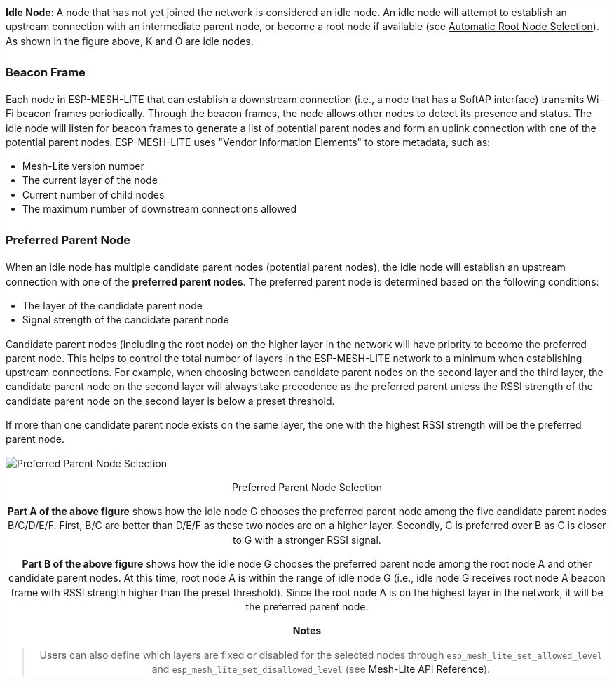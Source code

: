 **Idle Node**: A node that has not yet joined the network is considered an idle node. An idle node will attempt to establish an upstream connection with an intermediate parent node, or become a root node if available (see [Automatic Root Node Selection](#automatic-root-node-selection)). As shown in the figure above, K and O are idle nodes.

### Beacon Frame

Each node in ESP-MESH-LITE that can establish a downstream connection (i.e., a node that has a SoftAP interface) transmits Wi-Fi beacon frames periodically. Through the beacon frames, the node allows other nodes to detect its presence and status. The idle node will listen for beacon frames to generate a list of potential parent nodes and form an uplink connection with one of the potential parent nodes. ESP-MESH-LITE uses "Vendor Information Elements" to store metadata, such as:

- Mesh-Lite version number
- The current layer of the node
- Current number of child nodes
- The maximum number of downstream connections allowed

### Preferred Parent Node

When an idle node has multiple candidate parent nodes (potential parent nodes), the idle node will establish an upstream connection with one of the **preferred parent nodes**. The preferred parent node is determined based on the following conditions:

- The layer of the candidate parent node
- Signal strength of the candidate parent node

Candidate parent nodes (including the root node) on the higher layer in the network will have priority to become the preferred parent node. This helps to control the total number of layers in the ESP-MESH-LITE network to a minimum when establishing upstream connections. For example, when choosing between candidate parent nodes on the second layer and the third layer, the candidate parent node on the second layer will always take precedence as the preferred parent unless the RSSI strength of the candidate parent node on the second layer is below a preset threshold.

If more than one candidate parent node exists on the same layer, the one with the highest RSSI strength will be the preferred parent node.

![Preferred Parent Node Selection](https://docs.espressif.com/projects/esp-idf/en/v4.4.2/esp32/_images/mesh-preferred-parent-node.png)

<center>Preferred Parent Node Selection

**Part A of the above figure** shows how the idle node G chooses the preferred parent node among the five candidate parent nodes B/C/D/E/F. First, B/C are better than D/E/F as these two nodes are on a higher layer. Secondly, C is preferred over B as C is closer to G with a stronger RSSI signal.

**Part B of the above figure** shows how the idle node G chooses the preferred parent node among the root node A and other candidate parent nodes. At this time, root node A is within the range of idle node G (i.e., idle node G receives root node A beacon frame with RSSI strength higher than the preset threshold). Since the root node A is on the highest layer in the network, it will be the preferred parent node.

**Notes**

> Users can also define which layers are fixed or disabled for the selected nodes through `esp_mesh_lite_set_allowed_level` and `esp_mesh_lite_set_disallowed_level` (see [Mesh-Lite API Reference](https://github.com/espressif/esp-mesh-lite/blob/master/components/mesh_lite/include/esp_mesh_lite_core.h)).
